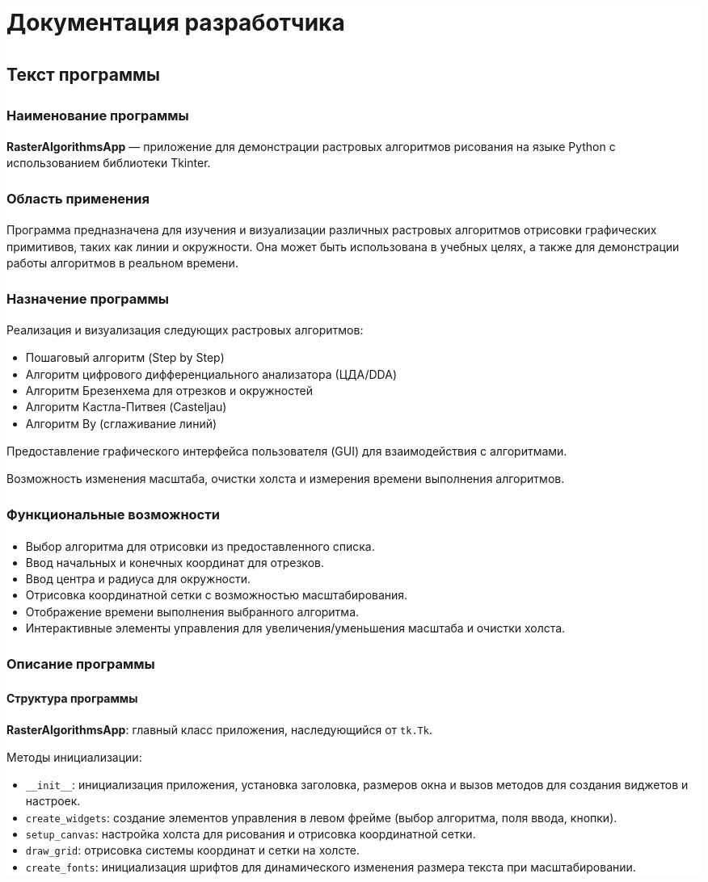 # Документация разработчика

## Текст программы

### Наименование программы

**RasterAlgorithmsApp** — приложение для демонстрации растровых алгоритмов рисования на языке Python с использованием библиотеки Tkinter.

### Область применения

Программа предназначена для изучения и визуализации различных растровых алгоритмов отрисовки графических примитивов, таких как линии и окружности. Она может быть использована в учебных целях, а также для демонстрации работы алгоритмов в реальном времени.

### Назначение программы

Реализация и визуализация следующих растровых алгоритмов:

- Пошаговый алгоритм (Step by Step)
- Алгоритм цифрового дифференциального анализатора (ЦДА/DDA)
- Алгоритм Брезенхема для отрезков и окружностей
- Алгоритм Кастла-Питвея (Casteljau)
- Алгоритм Ву (сглаживание линий)

Предоставление графического интерфейса пользователя (GUI) для взаимодействия с алгоритмами.

Возможность изменения масштаба, очистки холста и измерения времени выполнения алгоритмов.

### Функциональные возможности

- Выбор алгоритма для отрисовки из предоставленного списка.
- Ввод начальных и конечных координат для отрезков.
- Ввод центра и радиуса для окружности.
- Отрисовка координатной сетки с возможностью масштабирования.
- Отображение времени выполнения выбранного алгоритма.
- Интерактивные элементы управления для увеличения/уменьшения масштаба и очистки холста.

### Описание программы

#### Структура программы

**RasterAlgorithmsApp**: главный класс приложения, наследующийся от `tk.Tk`.

Методы инициализации:

- `__init__`: инициализация приложения, установка заголовка, размеров окна и вызов методов для создания виджетов и настроек.
- `create_widgets`: создание элементов управления в левом фрейме (выбор алгоритма, поля ввода, кнопки).
- `setup_canvas`: настройка холста для рисования и отрисовка координатной сетки.
- `draw_grid`: отрисовка системы координат и сетки на холсте.
- `create_fonts`: инициализация шрифтов для динамического изменения размера текста при масштабировании.

